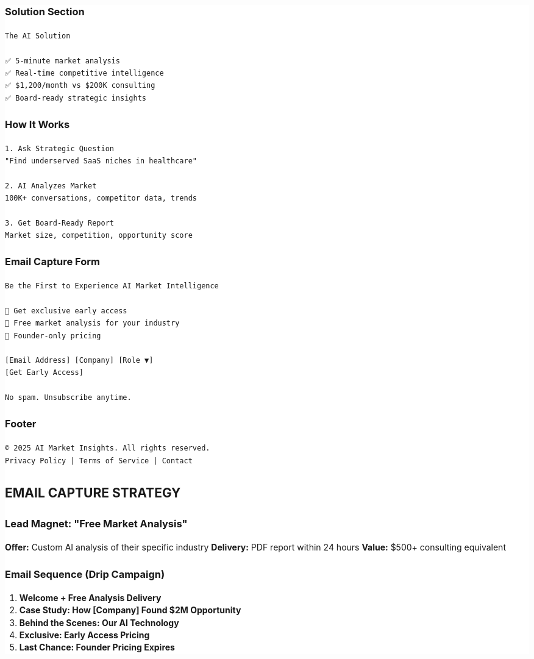 ### Solution Section
```
The AI Solution

✅ 5-minute market analysis
✅ Real-time competitive intelligence
✅ $1,200/month vs $200K consulting
✅ Board-ready strategic insights
```

### How It Works
```
1. Ask Strategic Question
"Find underserved SaaS niches in healthcare"

2. AI Analyzes Market
100K+ conversations, competitor data, trends

3. Get Board-Ready Report
Market size, competition, opportunity score
```

### Email Capture Form
```
Be the First to Experience AI Market Intelligence

🎁 Get exclusive early access
🎁 Free market analysis for your industry
🎁 Founder-only pricing

[Email Address] [Company] [Role ▼]
[Get Early Access]

No spam. Unsubscribe anytime.
```

### Footer
```
© 2025 AI Market Insights. All rights reserved.
Privacy Policy | Terms of Service | Contact
```

## EMAIL CAPTURE STRATEGY

### Lead Magnet: "Free Market Analysis"
**Offer:** Custom AI analysis of their specific industry
**Delivery:** PDF report within 24 hours
**Value:** $500+ consulting equivalent

### Email Sequence (Drip Campaign)
1. **Welcome + Free Analysis Delivery**
2. **Case Study: How [Company] Found $2M Opportunity**
3. **Behind the Scenes: Our AI Technology**
4. **Exclusive: Early Access Pricing**
5. **Last Chance: Founder Pricing Expires**
